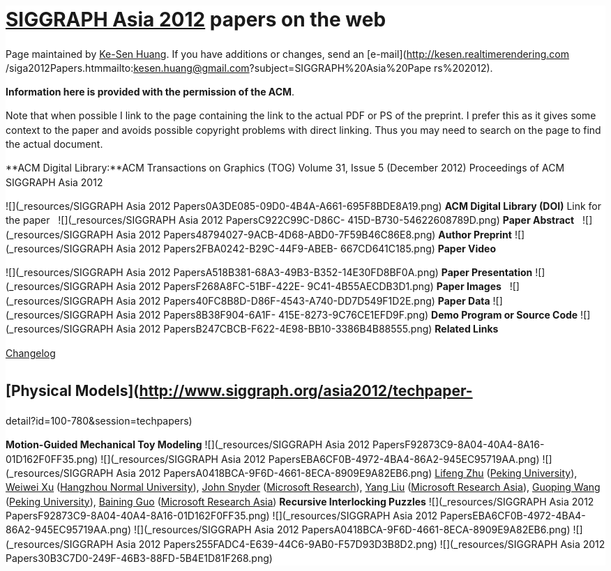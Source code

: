   

# [SIGGRAPH Asia 2012](http://www.siggraph.org/asia2012/) papers on the web

Page maintained by [Ke-Sen Huang](http://kesen.huang.googlepages.com/). If you
have additions or changes, send an [e-mail](http://kesen.realtimerendering.com
/siga2012Papers.htmmailto:kesen.huang@gmail.com?subject=SIGGRAPH%20Asia%20Pape
rs%202012).

**Information here is provided with the permission of the ACM**. 

Note that when possible I link to the page containing the link to the actual
PDF or PS of the preprint. I prefer this as it gives some context to the paper
and avoids possible copyright problems with direct linking. Thus you may need
to search on the page to find the actual document.

**ACM Digital Library:**ACM Transactions on Graphics (TOG) Volume 31, Issue 5 (December 2012) Proceedings of ACM SIGGRAPH Asia 2012 

![](_resources/SIGGRAPH Asia 2012
Papers0A3DE085-09D0-4B4A-A661-695F8BDE8A19.png) **ACM Digital Library (DOI)**
Link for the paper   ![](_resources/SIGGRAPH Asia 2012 PapersC922C99C-D86C-
415D-B730-54622608789D.png) **Paper Abstract**   ![](_resources/SIGGRAPH Asia
2012 Papers48794027-9ACB-4D68-ABD0-7F59B46C86E8.png) **Author Preprint**
![](_resources/SIGGRAPH Asia 2012 Papers2FBA0242-B29C-44F9-ABEB-
667CD641C185.png) **Paper Video**

![](_resources/SIGGRAPH Asia 2012
PapersA518B381-68A3-49B3-B352-14E30FD8BF0A.png) **Paper Presentation**
![](_resources/SIGGRAPH Asia 2012 PapersF268A8FC-51BF-422E-
9C41-4B55AECDB3D1.png) **Paper Images**   ![](_resources/SIGGRAPH Asia 2012
Papers40FC8B8D-D86F-4543-A740-DD7D549F1D2E.png) **Paper Data**
![](_resources/SIGGRAPH Asia 2012 Papers8B38F904-6A1F-
415E-8273-9C76CE1EFD9F.png) **Demo Program or Source Code**
![](_resources/SIGGRAPH Asia 2012
PapersB247CBCB-F622-4E98-BB10-3386B4B88555.png) **Related Links**

[Changelog](http://kesen.realtimerendering.com/siga2012-Changelog.htm)

## [Physical Models](http://www.siggraph.org/asia2012/techpaper-
detail?id=100-780&session=techpapers)

**Motion-Guided Mechanical Toy Modeling** ![](_resources/SIGGRAPH Asia 2012 PapersF92873C9-8A04-40A4-8A16-01D162F0FF35.png) ![](_resources/SIGGRAPH Asia 2012 PapersEBA6CF0B-4972-4BA4-86A2-945EC95719AA.png) ![](_resources/SIGGRAPH Asia 2012 PapersA0418BCA-9F6D-4661-8ECA-8909E9A82EB6.png)
     [Lifeng Zhu](https://sites.google.com/site/lfzhulf/) ([Peking University](http://english.pku.edu.cn/)), [Weiwei Xu](http://weiweixu.net/) ([Hangzhou Normal University](http://www.hznu.edu.cn/)), [John Snyder](http://research.microsoft.com/en-us/um/people/johnsny/) ([Microsoft Research](http://research.microsoft.com/)), [Yang Liu](http://research.microsoft.com/en-us/UM/people/yangliu/) ([Microsoft Research Asia](http://research.microsoft.com/en-us/labs/asia/)), [Guoping Wang](http://www.graphics.pku.edu.cn/members/wgp/index.htm) ([Peking University](http://english.pku.edu.cn/)), [Baining Guo](http://research.microsoft.com/en-us/people/bainguo/) ([Microsoft Research Asia](http://research.microsoft.com/aboutmsr/labs/asia/default.aspx)) 
**Recursive Interlocking Puzzles** ![](_resources/SIGGRAPH Asia 2012 PapersF92873C9-8A04-40A4-8A16-01D162F0FF35.png) ![](_resources/SIGGRAPH Asia 2012 PapersEBA6CF0B-4972-4BA4-86A2-945EC95719AA.png) ![](_resources/SIGGRAPH Asia 2012 PapersA0418BCA-9F6D-4661-8ECA-8909E9A82EB6.png) ![](_resources/SIGGRAPH Asia 2012 Papers255FADC4-E639-44C6-9AB0-F57D93D3B8D2.png) ![](_resources/SIGGRAPH Asia 2012 Papers30B3C7D0-249F-46B3-88FD-5B4E1D81F268.png)